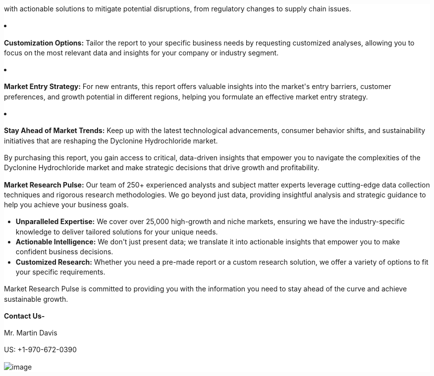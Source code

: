 with actionable solutions to mitigate potential disruptions, from regulatory changes to supply chain issues.</p></li><li><p><strong>Customization Options:</strong> Tailor the report to your specific business needs by requesting customized analyses, allowing you to focus on the most relevant data and insights for your company or industry segment.</p></li><li><p><strong>Market Entry Strategy:</strong> For new entrants, this report offers valuable insights into the market's entry barriers, customer preferences, and growth potential in different regions, helping you formulate an effective market entry strategy.</p></li><li><p><strong>Stay Ahead of Market Trends:</strong> Keep up with the latest technological advancements, consumer behavior shifts, and sustainability initiatives that are reshaping the Dyclonine Hydrochloride market.</p></li></ol><p>By purchasing this report, you gain access to critical, data-driven insights that empower you to navigate the complexities of the Dyclonine Hydrochloride market and make strategic decisions that drive growth and profitability.</p><p><strong>Market Research Pulse:</strong>&nbsp;Our team of 250+ experienced analysts and subject matter experts leverage cutting-edge data collection techniques and rigorous research methodologies. We go beyond just data, providing insightful analysis and strategic guidance to help you achieve your business goals.</p><ul><li><strong>Unparalleled Expertise:</strong>&nbsp;We cover over 25,000 high-growth and niche markets, ensuring we have the industry-specific knowledge to deliver tailored solutions for your unique needs.</li><li><strong>Actionable Intelligence:</strong>&nbsp;We don't just present data; we translate it into actionable insights that empower you to make confident business decisions.</li><li><strong>Customized Research:</strong>&nbsp;Whether you need a pre-made report or a custom research solution, we offer a variety of options to fit your specific requirements.</li></ul><p>Market Research Pulse is committed to providing you with the information you need to stay ahead of the curve and achieve sustainable growth.</p><p><strong>Contact Us-</strong></p><p>Mr. Martin Davis</p><p>US: +1-970-672-0390</p>
![image](https://github.com/user-attachments/assets/26e41759-c549-4d8c-802f-b5b78e7168db)
